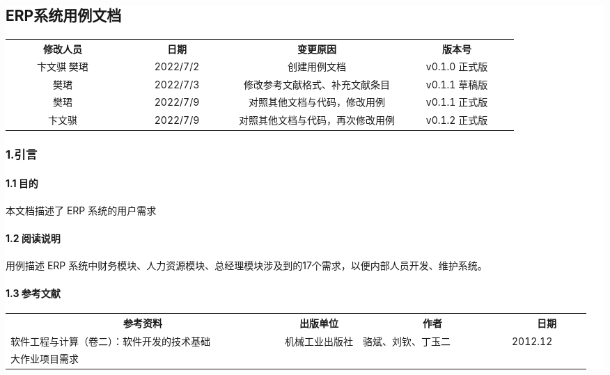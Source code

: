 ## ERP系统用例文档

<table>
    <tr>
        <th width="150"><center>修改人员</center></th>
        <th width="150"><center>日期</center></th>
        <th><center>变更原因</center></th>
        <th width="150"><center>版本号</center></th>
    </tr>
    <tr>
        <td><center>卞文骐 樊珺</center></td>
        <td><center>2022/7/2</center></td>
        <td><center>创建用例文档</center></td>
        <td><center>v0.1.0 正式版</center></td>
    </tr>
    <tr>
        <td><center>樊珺</center></td>
        <td><center>2022/7/3</center></td>
        <td><center>修改参考文献格式、补充文献条目</center></td>
        <td><center>v0.1.1 草稿版</center></td>
    </tr>
    <tr>
        <td><center>樊珺</center></td>
        <td><center>2022/7/9</center></td>
        <td><center>对照其他文档与代码，修改用例</center></td>
        <td><center>v0.1.1 正式版</center></td>
    </tr>
        <tr>
        <td><center>卞文骐</center></td>
        <td><center>2022/7/9</center></td>
        <td><center>对照其他文档与代码，再次修改用例</center></td>
        <td><center>v0.1.2 正式版</center></td>
    </tr>
</table>

### 1.引言

#### 1.1 目的

本文档描述了 ERP 系统的用户需求

#### 1.2 阅读说明

用例描述 ERP 系统中财务模块、人力资源模块、总经理模块涉及到的17个需求，以便内部人员开发、维护系统。

#### 1.3 参考文献

<table>
    <tr>
        <th width="380">参考资料</th>
        <th>出版单位</th>
        <th width="200">作者</th>
        <th width="100">日期</th>
    </tr>
    <tr>
        <td>软件工程与计算（卷二）：软件开发的技术基础</td>
        <td>机械工业出版社</td>
        <td>骆斌、刘钦、丁玉二</td>
        <td>2012.12</td>
    </tr>
    <tr>
        <td>大作业项目需求</td>
        <td></td>
        <td></td>